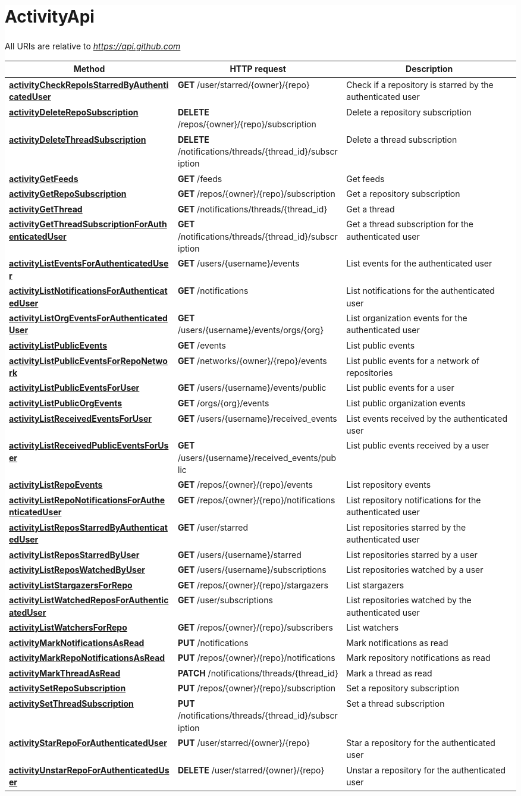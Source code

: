 # ActivityApi

All URIs are relative to *https://api.github.com*

| Method | HTTP request | Description |
|------------- | ------------- | -------------|
| [**activityCheckRepoIsStarredByAuthenticatedUser**](ActivityApi.md#activityCheckRepoIsStarredByAuthenticatedUser) | **GET** /user/starred/{owner}/{repo} | Check if a repository is starred by the authenticated user |
| [**activityDeleteRepoSubscription**](ActivityApi.md#activityDeleteRepoSubscription) | **DELETE** /repos/{owner}/{repo}/subscription | Delete a repository subscription |
| [**activityDeleteThreadSubscription**](ActivityApi.md#activityDeleteThreadSubscription) | **DELETE** /notifications/threads/{thread_id}/subscription | Delete a thread subscription |
| [**activityGetFeeds**](ActivityApi.md#activityGetFeeds) | **GET** /feeds | Get feeds |
| [**activityGetRepoSubscription**](ActivityApi.md#activityGetRepoSubscription) | **GET** /repos/{owner}/{repo}/subscription | Get a repository subscription |
| [**activityGetThread**](ActivityApi.md#activityGetThread) | **GET** /notifications/threads/{thread_id} | Get a thread |
| [**activityGetThreadSubscriptionForAuthenticatedUser**](ActivityApi.md#activityGetThreadSubscriptionForAuthenticatedUser) | **GET** /notifications/threads/{thread_id}/subscription | Get a thread subscription for the authenticated user |
| [**activityListEventsForAuthenticatedUser**](ActivityApi.md#activityListEventsForAuthenticatedUser) | **GET** /users/{username}/events | List events for the authenticated user |
| [**activityListNotificationsForAuthenticatedUser**](ActivityApi.md#activityListNotificationsForAuthenticatedUser) | **GET** /notifications | List notifications for the authenticated user |
| [**activityListOrgEventsForAuthenticatedUser**](ActivityApi.md#activityListOrgEventsForAuthenticatedUser) | **GET** /users/{username}/events/orgs/{org} | List organization events for the authenticated user |
| [**activityListPublicEvents**](ActivityApi.md#activityListPublicEvents) | **GET** /events | List public events |
| [**activityListPublicEventsForRepoNetwork**](ActivityApi.md#activityListPublicEventsForRepoNetwork) | **GET** /networks/{owner}/{repo}/events | List public events for a network of repositories |
| [**activityListPublicEventsForUser**](ActivityApi.md#activityListPublicEventsForUser) | **GET** /users/{username}/events/public | List public events for a user |
| [**activityListPublicOrgEvents**](ActivityApi.md#activityListPublicOrgEvents) | **GET** /orgs/{org}/events | List public organization events |
| [**activityListReceivedEventsForUser**](ActivityApi.md#activityListReceivedEventsForUser) | **GET** /users/{username}/received_events | List events received by the authenticated user |
| [**activityListReceivedPublicEventsForUser**](ActivityApi.md#activityListReceivedPublicEventsForUser) | **GET** /users/{username}/received_events/public | List public events received by a user |
| [**activityListRepoEvents**](ActivityApi.md#activityListRepoEvents) | **GET** /repos/{owner}/{repo}/events | List repository events |
| [**activityListRepoNotificationsForAuthenticatedUser**](ActivityApi.md#activityListRepoNotificationsForAuthenticatedUser) | **GET** /repos/{owner}/{repo}/notifications | List repository notifications for the authenticated user |
| [**activityListReposStarredByAuthenticatedUser**](ActivityApi.md#activityListReposStarredByAuthenticatedUser) | **GET** /user/starred | List repositories starred by the authenticated user |
| [**activityListReposStarredByUser**](ActivityApi.md#activityListReposStarredByUser) | **GET** /users/{username}/starred | List repositories starred by a user |
| [**activityListReposWatchedByUser**](ActivityApi.md#activityListReposWatchedByUser) | **GET** /users/{username}/subscriptions | List repositories watched by a user |
| [**activityListStargazersForRepo**](ActivityApi.md#activityListStargazersForRepo) | **GET** /repos/{owner}/{repo}/stargazers | List stargazers |
| [**activityListWatchedReposForAuthenticatedUser**](ActivityApi.md#activityListWatchedReposForAuthenticatedUser) | **GET** /user/subscriptions | List repositories watched by the authenticated user |
| [**activityListWatchersForRepo**](ActivityApi.md#activityListWatchersForRepo) | **GET** /repos/{owner}/{repo}/subscribers | List watchers |
| [**activityMarkNotificationsAsRead**](ActivityApi.md#activityMarkNotificationsAsRead) | **PUT** /notifications | Mark notifications as read |
| [**activityMarkRepoNotificationsAsRead**](ActivityApi.md#activityMarkRepoNotificationsAsRead) | **PUT** /repos/{owner}/{repo}/notifications | Mark repository notifications as read |
| [**activityMarkThreadAsRead**](ActivityApi.md#activityMarkThreadAsRead) | **PATCH** /notifications/threads/{thread_id} | Mark a thread as read |
| [**activitySetRepoSubscription**](ActivityApi.md#activitySetRepoSubscription) | **PUT** /repos/{owner}/{repo}/subscription | Set a repository subscription |
| [**activitySetThreadSubscription**](ActivityApi.md#activitySetThreadSubscription) | **PUT** /notifications/threads/{thread_id}/subscription | Set a thread subscription |
| [**activityStarRepoForAuthenticatedUser**](ActivityApi.md#activityStarRepoForAuthenticatedUser) | **PUT** /user/starred/{owner}/{repo} | Star a repository for the authenticated user |
| [**activityUnstarRepoForAuthenticatedUser**](ActivityApi.md#activityUnstarRepoForAuthenticatedUser) | **DELETE** /user/starred/{owner}/{repo} | Unstar a repository for the authenticated user |
